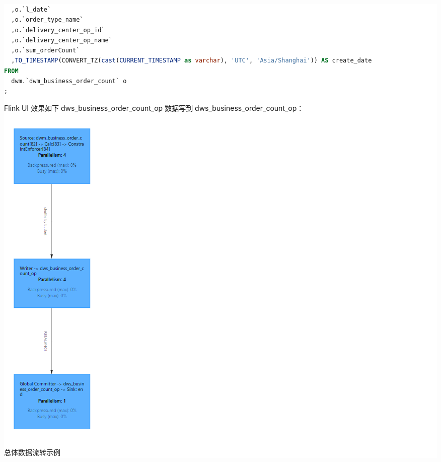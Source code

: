 ```sql
  ,o.`l_date`
  ,o.`order_type_name`
  ,o.`delivery_center_op_id`
  ,o.`delivery_center_op_name`
  ,o.`sum_orderCount`
  ,TO_TIMESTAMP(CONVERT_TZ(cast(CURRENT_TIMESTAMP as varchar), 'UTC', 'Asia/Shanghai')) AS create_date
FROM
  dwm.`dwm_business_order_count` o
;
```

Flink UI 效果如下 dws_business_order_count_op 数据写到 dws_business_order_count_op：

![](/blog/Bondex/dws_business_order_count_op.png)

总体数据流转示例
